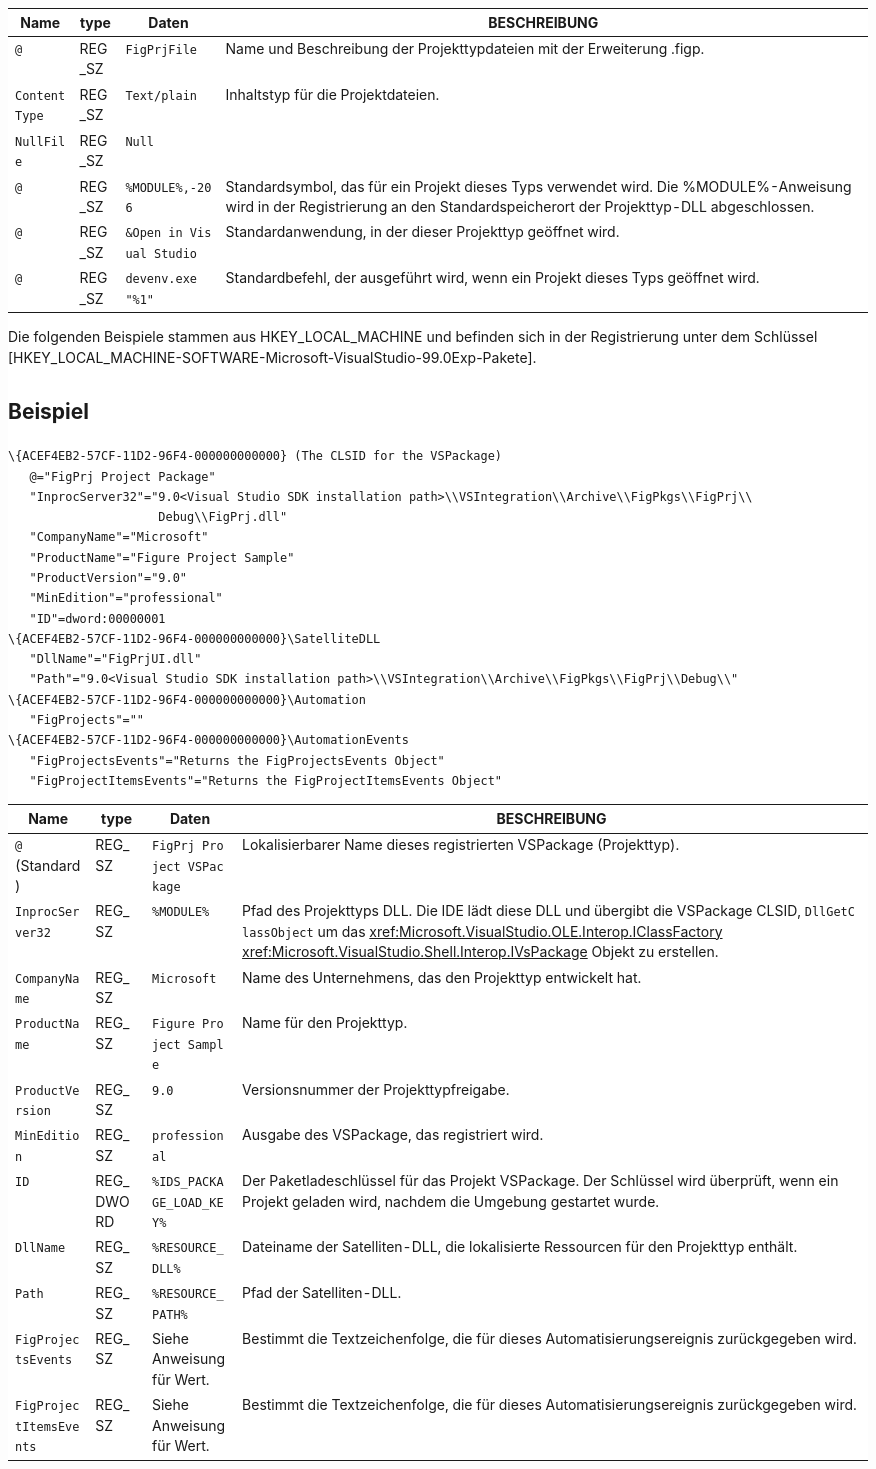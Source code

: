 |Name|type|Daten|BESCHREIBUNG|
|----------|----------|----------|-----------------|
|`@`|REG_SZ|`FigPrjFile`|Name und Beschreibung der Projekttypdateien mit der Erweiterung .figp.|
|`Content Type`|REG_SZ|`Text/plain`|Inhaltstyp für die Projektdateien.|
|`NullFile`|REG_SZ|`Null`||
|`@`|REG_SZ|`%MODULE%,-206`|Standardsymbol, das für ein Projekt dieses Typs verwendet wird. Die %MODULE%-Anweisung wird in der Registrierung an den Standardspeicherort der Projekttyp-DLL abgeschlossen.|
|`@`|REG_SZ|`&Open in Visual Studio`|Standardanwendung, in der dieser Projekttyp geöffnet wird.|
|`@`|REG_SZ|`devenv.exe "%1"`|Standardbefehl, der ausgeführt wird, wenn ein Projekt dieses Typs geöffnet wird.|

 Die folgenden Beispiele stammen aus HKEY_LOCAL_MACHINE und befinden sich in der Registrierung unter dem Schlüssel [HKEY_LOCAL_MACHINE-SOFTWARE-Microsoft-VisualStudio-99.0Exp-Pakete].

## <a name="example"></a>Beispiel

```
\{ACEF4EB2-57CF-11D2-96F4-000000000000} (The CLSID for the VSPackage)
   @="FigPrj Project Package"
   "InprocServer32"="9.0<Visual Studio SDK installation path>\\VSIntegration\\Archive\\FigPkgs\\FigPrj\\                      Debug\\FigPrj.dll"
   "CompanyName"="Microsoft"
   "ProductName"="Figure Project Sample"
   "ProductVersion"="9.0"
   "MinEdition"="professional"
   "ID"=dword:00000001
\{ACEF4EB2-57CF-11D2-96F4-000000000000}\SatelliteDLL
   "DllName"="FigPrjUI.dll"
   "Path"="9.0<Visual Studio SDK installation path>\\VSIntegration\\Archive\\FigPkgs\\FigPrj\\Debug\\"
\{ACEF4EB2-57CF-11D2-96F4-000000000000}\Automation
   "FigProjects"=""
\{ACEF4EB2-57CF-11D2-96F4-000000000000}\AutomationEvents
   "FigProjectsEvents"="Returns the FigProjectsEvents Object"
   "FigProjectItemsEvents"="Returns the FigProjectItemsEvents Object"
```

|Name|type|Daten|BESCHREIBUNG|
|----------|----------|----------|-----------------|
|`@` (Standard)|REG_SZ|`FigPrj Project VSPackage`|Lokalisierbarer Name dieses registrierten VSPackage (Projekttyp).|
|`InprocServer32`|REG_SZ|`%MODULE%`|Pfad des Projekttyps DLL. Die IDE lädt diese DLL und übergibt die VSPackage CLSID, `DllGetClassObject` um das <xref:Microsoft.VisualStudio.OLE.Interop.IClassFactory> <xref:Microsoft.VisualStudio.Shell.Interop.IVsPackage> Objekt zu erstellen.|
|`CompanyName`|REG_SZ|`Microsoft`|Name des Unternehmens, das den Projekttyp entwickelt hat.|
|`ProductName`|REG_SZ|`Figure Project Sample`|Name für den Projekttyp.|
|`ProductVersion`|REG_SZ|`9.0`|Versionsnummer der Projekttypfreigabe.|
|`MinEdition`|REG_SZ|`professional`|Ausgabe des VSPackage, das registriert wird.|
|`ID`|REG_DWORD|`%IDS_PACKAGE_LOAD_KEY%`|Der Paketladeschlüssel für das Projekt VSPackage. Der Schlüssel wird überprüft, wenn ein Projekt geladen wird, nachdem die Umgebung gestartet wurde.|
|`DllName`|REG_SZ|`%RESOURCE_DLL%`|Dateiname der Satelliten-DLL, die lokalisierte Ressourcen für den Projekttyp enthält.|
|`Path`|REG_SZ|`%RESOURCE_PATH%`|Pfad der Satelliten-DLL.|
|`FigProjectsEvents`|REG_SZ|Siehe Anweisung für Wert.|Bestimmt die Textzeichenfolge, die für dieses Automatisierungsereignis zurückgegeben wird.|
|`FigProjectItemsEvents`|REG_SZ|Siehe Anweisung für Wert.|Bestimmt die Textzeichenfolge, die für dieses Automatisierungsereignis zurückgegeben wird.|
